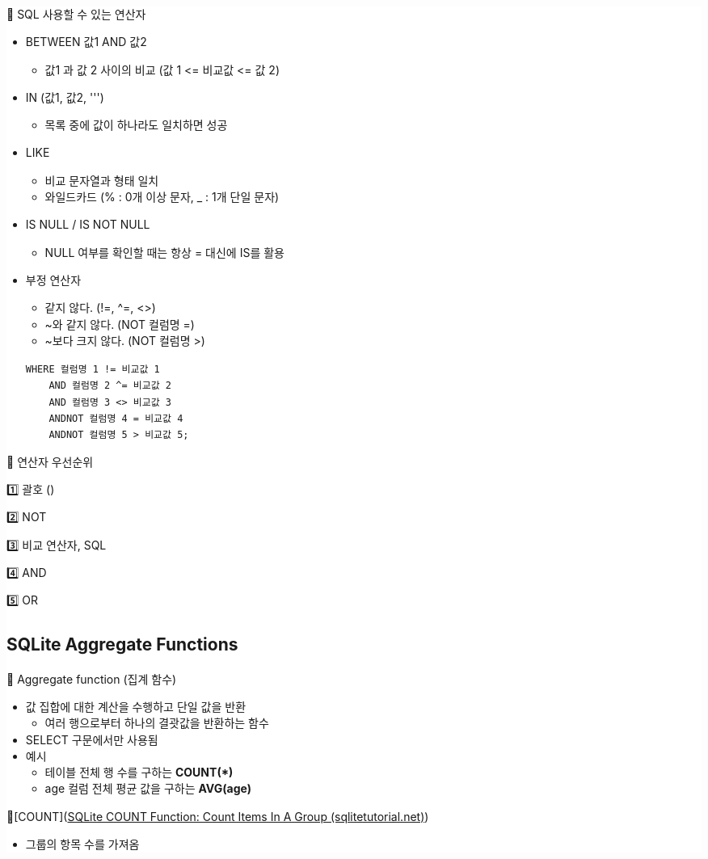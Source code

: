 📄 SQL 사용할 수 있는 연산자

- BETWEEN 값1 AND 값2

  - 값1 과 값 2 사이의 비교 (값 1 <= 비교값 <= 값 2)

- IN (값1, 값2, ''')

  - 목록 중에 값이 하나라도 일치하면 성공

- LIKE

  - 비교 문자열과 형태 일치
  - 와일드카드 (% : 0개 이상 문자, _ : 1개 단일 문자)

- IS NULL / IS NOT NULL

  - NULL 여부를 확인할 때는 항상 = 대신에 IS를 활용

- 부정 연산자

  - 같지 않다. (!=, ^=, <>)
  - ~와 같지 않다. (NOT 컬럼명 =)
  - ~보다 크지 않다. (NOT 컬럼명 >)

  ```
  WHERE 컬럼명 1 != 비교값 1
      AND 컬럼명 2 ^= 비교값 2
      AND 컬럼명 3 <> 비교값 3
      ANDNOT 컬럼명 4 = 비교값 4
      ANDNOT 컬럼명 5 > 비교값 5;
  ```

📍 연산자 우선순위

1️⃣ 괄호 ()

2️⃣ NOT

3️⃣ 비교 연산자, SQL

4️⃣ AND

5️⃣ OR

## SQLite Aggregate Functions

📄 Aggregate function (집계 함수)

- 값 집합에 대한 계산을 수행하고 단일 값을 반환
  - 여러 행으로부터 하나의 결괏값을 반환하는 함수
- SELECT 구문에서만 사용됨
- 예시
  - 테이블 전체 행 수를 구하는 **COUNT(*)**
  - age 컬럼 전체 평균 값을 구하는 **AVG(age)**

📍[COUNT]([SQLite COUNT Function: Count Items In A Group (sqlitetutorial.net)](https://www.sqlitetutorial.net/sqlite-count-function/))

- 그룹의 항목 수를 가져옴
